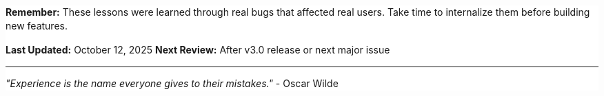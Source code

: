 
**Remember:** These lessons were learned through real bugs that affected real users. Take time to internalize them before building new features.

**Last Updated:** October 12, 2025
**Next Review:** After v3.0 release or next major issue

---

*"Experience is the name everyone gives to their mistakes."* - Oscar Wilde
